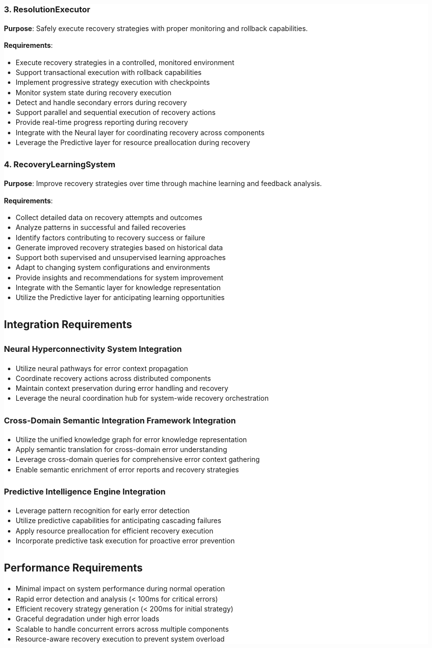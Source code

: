 ### 3. ResolutionExecutor
**Purpose**: Safely execute recovery strategies with proper monitoring and rollback capabilities.

**Requirements**:
- Execute recovery strategies in a controlled, monitored environment
- Support transactional execution with rollback capabilities
- Implement progressive strategy execution with checkpoints
- Monitor system state during recovery execution
- Detect and handle secondary errors during recovery
- Support parallel and sequential execution of recovery actions
- Provide real-time progress reporting during recovery
- Integrate with the Neural layer for coordinating recovery across components
- Leverage the Predictive layer for resource preallocation during recovery

### 4. RecoveryLearningSystem
**Purpose**: Improve recovery strategies over time through machine learning and feedback analysis.

**Requirements**:
- Collect detailed data on recovery attempts and outcomes
- Analyze patterns in successful and failed recoveries
- Identify factors contributing to recovery success or failure
- Generate improved recovery strategies based on historical data
- Support both supervised and unsupervised learning approaches
- Adapt to changing system configurations and environments
- Provide insights and recommendations for system improvement
- Integrate with the Semantic layer for knowledge representation
- Utilize the Predictive layer for anticipating learning opportunities

## Integration Requirements

### Neural Hyperconnectivity System Integration
- Utilize neural pathways for error context propagation
- Coordinate recovery actions across distributed components
- Maintain context preservation during error handling and recovery
- Leverage the neural coordination hub for system-wide recovery orchestration

### Cross-Domain Semantic Integration Framework Integration
- Utilize the unified knowledge graph for error knowledge representation
- Apply semantic translation for cross-domain error understanding
- Leverage cross-domain queries for comprehensive error context gathering
- Enable semantic enrichment of error reports and recovery strategies

### Predictive Intelligence Engine Integration
- Leverage pattern recognition for early error detection
- Utilize predictive capabilities for anticipating cascading failures
- Apply resource preallocation for efficient recovery execution
- Incorporate predictive task execution for proactive error prevention

## Performance Requirements
- Minimal impact on system performance during normal operation
- Rapid error detection and analysis (< 100ms for critical errors)
- Efficient recovery strategy generation (< 200ms for initial strategy)
- Graceful degradation under high error loads
- Scalable to handle concurrent errors across multiple components
- Resource-aware recovery execution to prevent system overload
